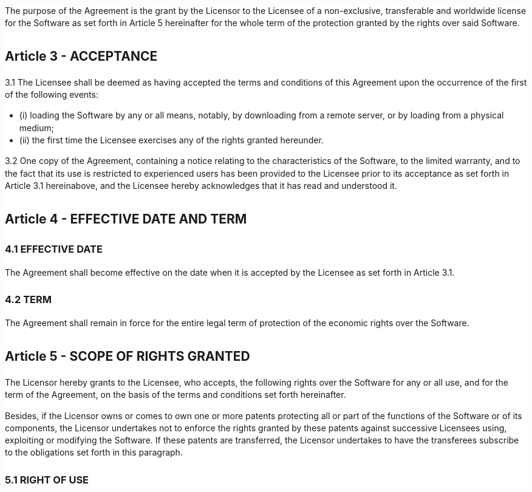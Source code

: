 The purpose of the Agreement is the grant by the Licensor to the
Licensee of a non-exclusive, transferable and worldwide license for the
Software as set forth in Article 5 hereinafter for the whole term of the
protection granted by the rights over said Software. 


## Article 3 - ACCEPTANCE

3.1 The Licensee shall be deemed as having accepted the terms and
conditions of this Agreement upon the occurrence of the first of the
following events:

* (i) loading the Software by any or all means, notably, by downloading from a remote server, or by loading from a physical medium;
* (ii) the first time the Licensee exercises any of the rights granted hereunder.

3.2 One copy of the Agreement, containing a notice relating to the
characteristics of the Software, to the limited warranty, and to the
fact that its use is restricted to experienced users has been provided
to the Licensee prior to its acceptance as set forth in Article 3.1
hereinabove, and the Licensee hereby acknowledges that it has read and
understood it.


## Article 4 - EFFECTIVE DATE AND TERM


### 4.1 EFFECTIVE DATE

The Agreement shall become effective on the date when it is accepted by
the Licensee as set forth in Article 3.1.


### 4.2 TERM

The Agreement shall remain in force for the entire legal term of
protection of the economic rights over the Software.


## Article 5 - SCOPE OF RIGHTS GRANTED

The Licensor hereby grants to the Licensee, who accepts, the following
rights over the Software for any or all use, and for the term of the
Agreement, on the basis of the terms and conditions set forth hereinafter.

Besides, if the Licensor owns or comes to own one or more patents
protecting all or part of the functions of the Software or of its
components, the Licensor undertakes not to enforce the rights granted by
these patents against successive Licensees using, exploiting or
modifying the Software. If these patents are transferred, the Licensor
undertakes to have the transferees subscribe to the obligations set
forth in this paragraph.


### 5.1 RIGHT OF USE
